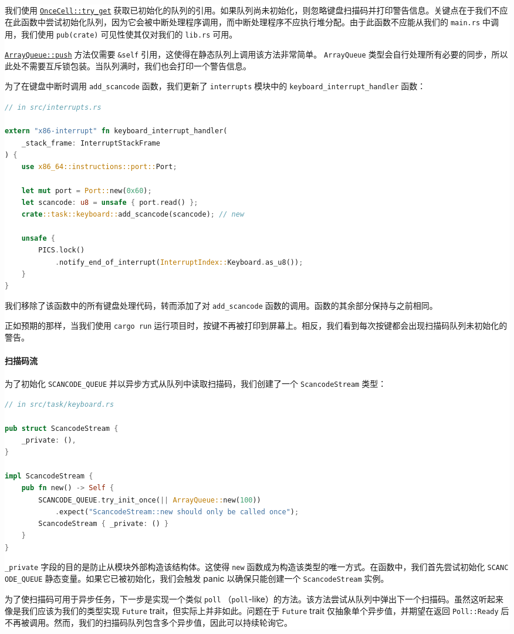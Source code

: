 我们使用 [`OnceCell::try_get`] 获取已初始化的队列的引用。如果队列尚未初始化，则忽略键盘扫描码并打印警告信息。关键点在于我们不应在此函数中尝试初始化队列，因为它会被中断处理程序调用，而中断处理程序不应执行堆分配。由于此函数不应能从我们的 `main.rs` 中调用，我们使用 `pub(crate)` 可见性使其仅对我们的 `lib.rs` 可用。

[`OnceCell::try_get`]: https://docs.rs/conquer-once/0.2.0/conquer_once/raw/struct.OnceCell.html#method.try_get

[`ArrayQueue::push`] 方法仅需要 `&self` 引用，这使得在静态队列上调用该方法非常简单。 `ArrayQueue` 类型会自行处理所有必要的同步，所以此处不需要互斥锁包装。当队列满时，我们也会打印一个警告信息。

[`ArrayQueue::push`]: https://docs.rs/crossbeam/0.7.3/crossbeam/queue/struct.ArrayQueue.html#method.push

为了在键盘中断时调用 `add_scancode` 函数，我们更新了 `interrupts` 模块中的 `keyboard_interrupt_handler` 函数：

```rust
// in src/interrupts.rs

extern "x86-interrupt" fn keyboard_interrupt_handler(
    _stack_frame: InterruptStackFrame
) {
    use x86_64::instructions::port::Port;

    let mut port = Port::new(0x60);
    let scancode: u8 = unsafe { port.read() };
    crate::task::keyboard::add_scancode(scancode); // new

    unsafe {
        PICS.lock()
            .notify_end_of_interrupt(InterruptIndex::Keyboard.as_u8());
    }
}
```

我们移除了该函数中的所有键盘处理代码，转而添加了对 `add_scancode` 函数的调用。函数的其余部分保持与之前相同。

正如预期的那样，当我们使用 `cargo run` 运行项目时，按键不再被打印到屏幕上。相反，我们看到每次按键都会出现扫描码队列未初始化的警告。

#### 扫描码流

为了初始化 `SCANCODE_QUEUE` 并以异步方式从队列中读取扫描码，我们创建了一个 `ScancodeStream` 类型：

```rust
// in src/task/keyboard.rs

pub struct ScancodeStream {
    _private: (),
}

impl ScancodeStream {
    pub fn new() -> Self {
        SCANCODE_QUEUE.try_init_once(|| ArrayQueue::new(100))
            .expect("ScancodeStream::new should only be called once");
        ScancodeStream { _private: () }
    }
}
```

`_private` 字段的目的是防止从模块外部构造该结构体。这使得 `new` 函数成为构造该类型的唯一方式。在函数中，我们首先尝试初始化 `SCANCODE_QUEUE` 静态变量。如果它已被初始化，我们会触发 panic 以确保只能创建一个 `ScancodeStream` 实例。

为了使扫描码可用于异步任务，下一步是实现一个类似 `poll` （`poll`-like）的方法。该方法尝试从队列中弹出下一个扫描码。虽然这听起来像是我们应该为我们的类型实现 `Future` trait，但实际上并非如此。问题在于 `Future` trait 仅抽象单个异步值，并期望在返回 `Poll::Ready` 后不再被调用。然而，我们的扫描码队列包含多个异步值，因此可以持续轮询它。


[GitHub]: https://github.com/phil-opp/blog_os
[at the bottom]: #comments
[post branch]: https://github.com/phil-opp/blog_os/tree/post-12
[_multitasking_]: https://en.wikipedia.org/wiki/Computer_multitasking
[_Hardware Interrupts_]: @/edition-2/posts/07-hardware-interrupts/index.md
[call stack]: https://en.wikipedia.org/wiki/Call_stack
[_context switch_]: https://en.wikipedia.org/wiki/Context_switch
[_thread of execution_]: https://en.wikipedia.org/wiki/Thread_(computing)
[coroutines]: https://en.wikipedia.org/wiki/Coroutine
[async/await]: https://rust-lang.github.io/async-book/01_getting_started/04_async_await_primer.html
[_yield_]: https://en.wikipedia.org/wiki/Yield_(multithreading)
[asynchronous operations]: https://en.wikipedia.org/wiki/Asynchronous_I/O
[`Future`]: https://doc.rust-lang.org/nightly/core/future/trait.Future.html
[associated type]: https://doc.rust-lang.org/book/ch19-03-advanced-traits.html#specifying-placeholder-types-in-trait-definitions-with-associated-types
[`poll`]: https://doc.rust-lang.org/nightly/core/future/trait.Future.html#tymethod.poll
[`Poll`]: https://doc.rust-lang.org/nightly/core/task/enum.Poll.html
[_pinned_]: https://doc.rust-lang.org/nightly/core/pin/index.html
[`Waker`]: https://doc.rust-lang.org/nightly/core/task/struct.Waker.html
[`Iterator`]: https://doc.rust-lang.org/stable/core/iter/trait.Iterator.html
[_pinning_]: https://doc.rust-lang.org/stable/core/pin/index.html
[`futures`]: https://docs.rs/futures/0.3.4/futures/
[`FutureExt`]: https://docs.rs/futures/0.3.4/futures/future/trait.FutureExt.html
[`map`]: https://docs.rs/futures/0.3.4/futures/future/trait.FutureExt.html#method.map
[`then`]: https://docs.rs/futures/0.3.4/futures/future/trait.FutureExt.html#method.then
[_Zero-cost futures in Rust_]: https://aturon.github.io/blog/2016/08/11/futures/
[`move` keyword]: https://doc.rust-lang.org/std/keyword.move.html
[`Either`]: https://docs.rs/futures/0.3.4/futures/future/enum.Either.html
[`ready`]: https://docs.rs/futures/0.3.4/futures/future/fn.ready.html
[_state machine_]: https://en.wikipedia.org/wiki/Finite-state_machine
[`enum`]: https://doc.rust-lang.org/book/ch06-01-defining-an-enum.html
[_coroutines_]: https://doc.rust-lang.org/stable/unstable-book/language-features/coroutines.html
[heap-allocated]: @/edition-2/posts/10-heap-allocation/index.md
[playground-self-ref]: https://play.rust-lang.org/?version=stable&mode=debug&edition=2024&gist=ce1aff3a37fcc1c8188eeaf0f39c97e8
[`mem::replace`]: https://doc.rust-lang.org/nightly/core/mem/fn.replace.html
[`mem::swap`]: https://doc.rust-lang.org/nightly/core/mem/fn.swap.html
[`Pin`]: https://doc.rust-lang.org/stable/core/pin/struct.Pin.html
[`Unpin`]: https://doc.rust-lang.org/nightly/std/marker/trait.Unpin.html
[pin-get-mut]: https://doc.rust-lang.org/nightly/core/pin/struct.Pin.html#method.get_mut
[pin-deref-mut]: https://doc.rust-lang.org/nightly/core/pin/struct.Pin.html#method.deref_mut
[_auto trait_]: https://doc.rust-lang.org/reference/special-types-and-traits.html#auto-traits
[`PhantomPinned`]: https://doc.rust-lang.org/nightly/core/marker/struct.PhantomPinned.html
[`Box::pin`]: https://doc.rust-lang.org/nightly/alloc/boxed/struct.Box.html#method.pin
[`Box::new`]: https://doc.rust-lang.org/nightly/alloc/boxed/struct.Box.html#method.new
[`get_unchecked_mut`]: https://doc.rust-lang.org/nightly/core/pin/struct.Pin.html#method.get_unchecked_mut
[`Pin::as_mut`]: https://doc.rust-lang.org/nightly/core/pin/struct.Pin.html#method.as_mut
[`pin-utils`]: https://docs.rs/pin-utils/0.1.0-alpha.4/pin_utils/
[`pin` module]: https://doc.rust-lang.org/nightly/core/pin/index.html
[`Pin::new_unchecked`]: https://doc.rust-lang.org/nightly/core/pin/struct.Pin.html#method.new_unchecked
[`Future::poll`]: https://doc.rust-lang.org/nightly/core/future/trait.Future.html#tymethod.poll
[self-ref-async-await]: @/edition-2/posts/12-async-await/index.md#self-referential-structs
[`futures`]: https://docs.rs/futures/0.3.4/futures/
[map-src]: https://docs.rs/futures-util/0.3.4/src/futures_util/future/future/map.rs.html
[projections and structural pinning]: https://doc.rust-lang.org/stable/std/pin/index.html#projections-and-structural-pinning
[thread pool]: https://en.wikipedia.org/wiki/Thread_pool
[work stealing]: https://en.wikipedia.org/wiki/Work_stealing
[`Context`]: https://doc.rust-lang.org/nightly/core/task/struct.Context.html
[_trait object_]: https://doc.rust-lang.org/book/ch17-02-trait-objects.html
[_dynamically dispatched_]: https://doc.rust-lang.org/book/ch17-02-trait-objects.html#trait-objects-perform-dynamic-dispatch
[section about pinning]: #pinning
[`VecDeque`]: https://doc.rust-lang.org/stable/alloc/collections/vec_deque/struct.VecDeque.html
[FIFO queue]: https://en.wikipedia.org/wiki/FIFO_(computing_and_electronics)
[`RawWaker`]: https://doc.rust-lang.org/stable/core/task/struct.RawWaker.html
[`Waker::from_raw`]: https://doc.rust-lang.org/stable/core/task/struct.Waker.html#method.from_raw
[_virtual method table_]: https://en.wikipedia.org/wiki/Virtual_method_table
[`RawWakerVTable`]: https://doc.rust-lang.org/stable/core/task/struct.RawWakerVTable.html
[`RawWaker::new`]: https://doc.rust-lang.org/stable/core/task/struct.RawWaker.html#method.new
[`Box`]: https://doc.rust-lang.org/stable/alloc/boxed/struct.Box.html
[`Arc`]: https://doc.rust-lang.org/stable/alloc/sync/struct.Arc.html
[`Box::into_raw`]: https://doc.rust-lang.org/stable/alloc/boxed/struct.Box.html#method.into_raw
[_Interrupts_]: @/edition-2/posts/07-hardware-interrupts/index.md
[atomic operations]: https://doc.rust-lang.org/core/sync/atomic/index.html
[`crossbeam`]: https://github.com/crossbeam-rs/crossbeam
[`ArrayQueue`]: https://docs.rs/crossbeam/0.7.3/crossbeam/queue/struct.ArrayQueue.html
[`ArrayQueue::new`]: https://docs.rs/crossbeam/0.7.3/crossbeam/queue/struct.ArrayQueue.html#method.new
[const-heap-alloc]: https://github.com/rust-lang/const-eval/issues/20
[`OnceCell`]: https://docs.rs/conquer-once/0.2.0/conquer_once/raw/struct.OnceCell.html
[`conquer_once`]: https://docs.rs/conquer-once/0.2.0/conquer_once/index.html
[`lazy_static`]: https://docs.rs/lazy_static/1.4.0/lazy_static/index.html
[`Stream`]: https://rust-lang.github.io/async-book/05_streams/01_chapter.html
[`Iterator::next`]: https://doc.rust-lang.org/stable/core/iter/trait.Iterator.html#tymethod.next
[`ArrayQueue::pop`]: https://docs.rs/crossbeam/0.7.3/crossbeam/queue/struct.ArrayQueue.html#method.pop
[`AtomicWaker`]: https://docs.rs/futures-util/0.3.4/futures_util/task/struct.AtomicWaker.html
[`AtomicWaker::register`]: https://docs.rs/futures-util/0.3.4/futures_util/task/struct.AtomicWaker.html#method.register
[`AtomicWaker::take`]: https://docs.rs/futures/0.3.4/futures/task/struct.AtomicWaker.html#method.take
[`wake`]: https://doc.rust-lang.org/stable/core/task/struct.Waker.html#method.wake
[keyboard interrupt handler]: @/edition-2/posts/07-hardware-interrupts/index.md#interpreting-the-scancodes
[`next`]: https://docs.rs/futures-util/0.3.4/futures_util/stream/trait.StreamExt.html#method.next
[`StreamExt`]: https://docs.rs/futures-util/0.3.4/futures_util/stream/trait.StreamExt.html